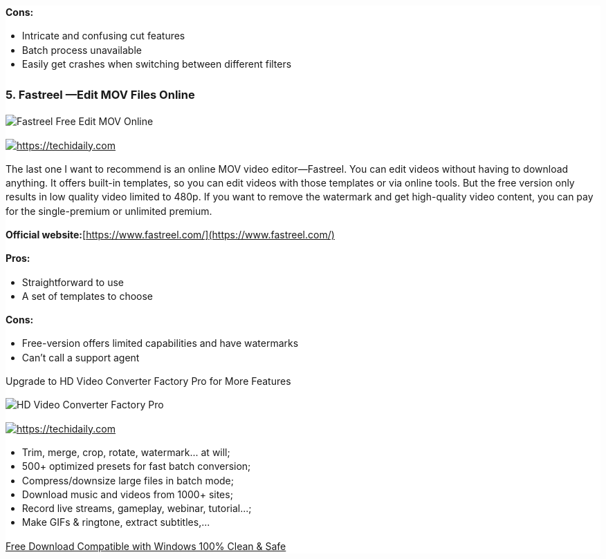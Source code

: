 **Cons:**

* Intricate and confusing cut features
* Batch process unavailable
* Easily get crashes when switching between different filters

### 5\. Fastreel —Edit MOV Files Online

![Fastreel Free Edit MOV Online](https://www.videoconverterfactory.com/tips/imgs-self/free-mov-editor/free-mov-editor-05.webp) 


<a href="https://appsumo.8odi.net/c/5597632/2128843/7443" target="_top" id="2128843">
  <img src="//a.impactradius-go.com/display-ad/7443-2128843" border="0" alt="https://techidaily.com" width="728" height="90"/>
</a>
<img height="0" width="0" src="https://appsumo.8odi.net/i/5597632/2128843/7443" style="position:absolute;visibility:hidden;" border="0" />


The last one I want to recommend is an online MOV video editor—Fastreel. You can edit videos without having to download anything. It offers built-in templates, so you can edit videos with those templates or via online tools. But the free version only results in low quality video limited to 480p. If you want to remove the watermark and get high-quality video content, you can pay for the single-premium or unlimited premium.

**Official website:**[https://www.fastreel.com/](https://www.fastreel.com/)

**Pros:**

* Straightforward to use
* A set of templates to choose

**Cons:**

* Free-version offers limited capabilities and have watermarks
* Can’t call a support agent

Upgrade to HD Video Converter Factory Pro for More Features

![HD Video Converter Factory Pro](https://www.videoconverterfactory.com/tips/img-autofit/single-hd-pro-free.png) 


<a href="https://aligracehair.sjv.io/c/5597632/2115948/19272" target="_top" id="2115948">
  <img src="//a.impactradius-go.com/display-ad/19272-2115948" border="0" alt="https://techidaily.com" width="336" height="90"/>
</a>
<img height="0" width="0" src="https://aligracehair.sjv.io/i/5597632/2115948/19272" style="position:absolute;visibility:hidden;" border="0" />


* Trim, merge, crop, rotate, watermark... at will;
* 500+ optimized presets for fast batch conversion;
* Compress/downsize large files in batch mode;
* Download music and videos from 1000+ sites;
* Record live streams, gameplay, webinar, tutorial...;
* Make GIFs & ringtone, extract subtitles,...

[Free Download Compatible with Windows 100% Clean & Safe](https://tools.techidaily.com/videoconverterfactory/hd-video-converter/) 
